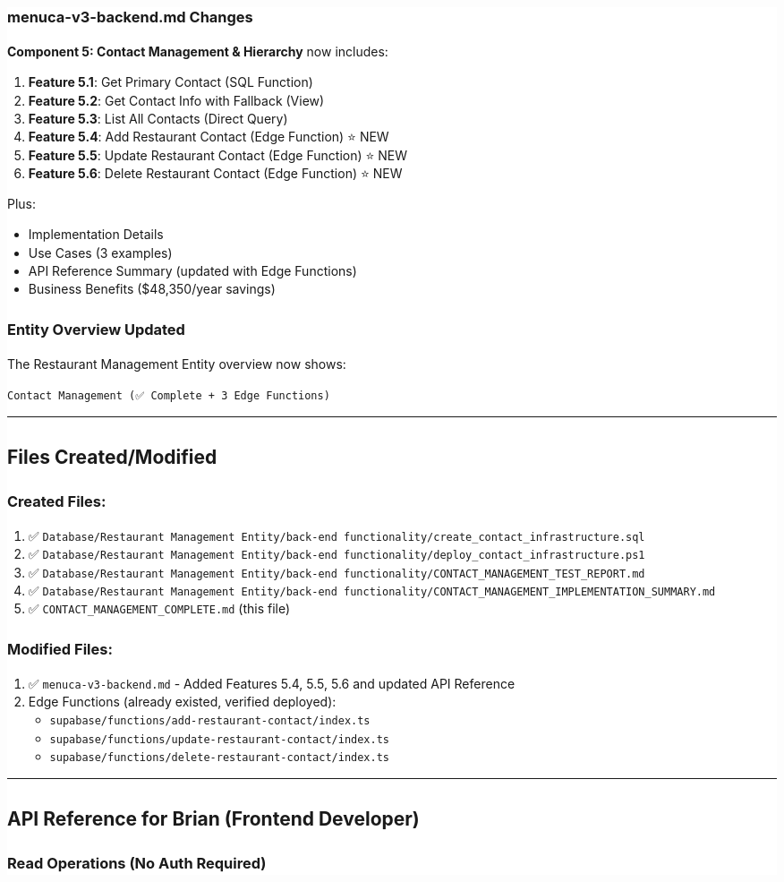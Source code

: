 ### menuca-v3-backend.md Changes

**Component 5: Contact Management & Hierarchy** now includes:

1. **Feature 5.1**: Get Primary Contact (SQL Function)
2. **Feature 5.2**: Get Contact Info with Fallback (View)
3. **Feature 5.3**: List All Contacts (Direct Query)
4. **Feature 5.4**: Add Restaurant Contact (Edge Function) ⭐ NEW
5. **Feature 5.5**: Update Restaurant Contact (Edge Function) ⭐ NEW
6. **Feature 5.6**: Delete Restaurant Contact (Edge Function) ⭐ NEW

Plus:
- Implementation Details
- Use Cases (3 examples)
- API Reference Summary (updated with Edge Functions)
- Business Benefits ($48,350/year savings)

### Entity Overview Updated

The Restaurant Management Entity overview now shows:
```
Contact Management (✅ Complete + 3 Edge Functions)
```

---

## Files Created/Modified

### Created Files:
1. ✅ `Database/Restaurant Management Entity/back-end functionality/create_contact_infrastructure.sql`
2. ✅ `Database/Restaurant Management Entity/back-end functionality/deploy_contact_infrastructure.ps1`
3. ✅ `Database/Restaurant Management Entity/back-end functionality/CONTACT_MANAGEMENT_TEST_REPORT.md`
4. ✅ `Database/Restaurant Management Entity/back-end functionality/CONTACT_MANAGEMENT_IMPLEMENTATION_SUMMARY.md`
5. ✅ `CONTACT_MANAGEMENT_COMPLETE.md` (this file)

### Modified Files:
1. ✅ `menuca-v3-backend.md` - Added Features 5.4, 5.5, 5.6 and updated API Reference
2. Edge Functions (already existed, verified deployed):
   - `supabase/functions/add-restaurant-contact/index.ts`
   - `supabase/functions/update-restaurant-contact/index.ts`
   - `supabase/functions/delete-restaurant-contact/index.ts`

---

## API Reference for Brian (Frontend Developer)

### Read Operations (No Auth Required)

